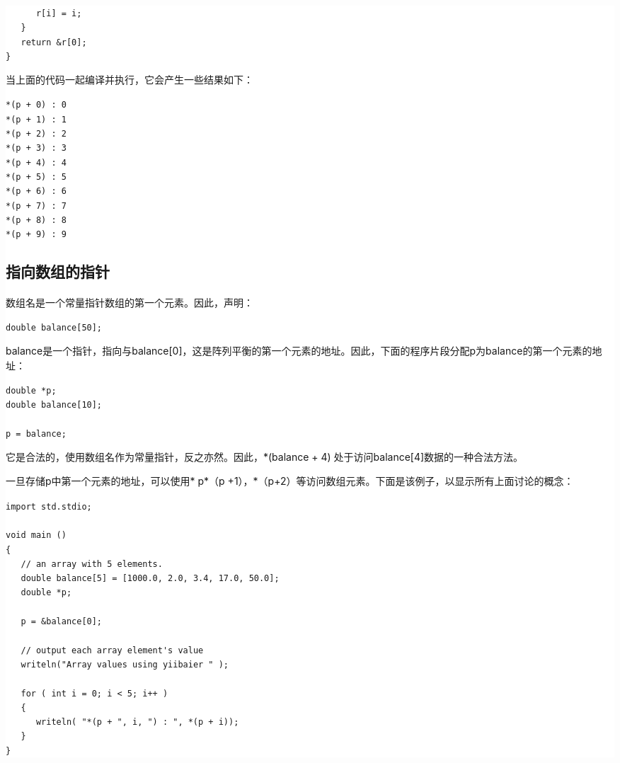 ```
      r[i] = i;
   }
   return &r[0];
}
```

当上面的代码一起编译并执行，它会产生一些结果如下：

```
*(p + 0) : 0
*(p + 1) : 1
*(p + 2) : 2
*(p + 3) : 3
*(p + 4) : 4
*(p + 5) : 5
*(p + 6) : 6
*(p + 7) : 7
*(p + 8) : 8
*(p + 9) : 9
```

## 指向数组的指针

数组名是一个常量指针数组的第一个元素。因此，声明：

```
double balance[50];
```

balance是一个指针，指向与balance[0]，这是阵列平衡的第一个元素的地址。因此，下面的程序片段分配p为balance的第一个元素的地址：

```
double *p;
double balance[10];

p = balance;
```

它是合法的，使用数组名作为常量指针，反之亦然。因此，*(balance + 4) 处于访问balance[4]数据的一种合法方法。

一旦存储p中第一个元素的地址，可以使用* p*（p +1），*（p+2）等访问数组元素。下面是该例子，以显示所有上面讨论的概念：

```
import std.stdio;

void main ()
{
   // an array with 5 elements.
   double balance[5] = [1000.0, 2.0, 3.4, 17.0, 50.0];
   double *p;

   p = &balance[0];

   // output each array element's value 
   writeln("Array values using yiibaier " ); 

   for ( int i = 0; i < 5; i++ )
   {
      writeln( "*(p + ", i, ") : ", *(p + i));
   }
}
```
